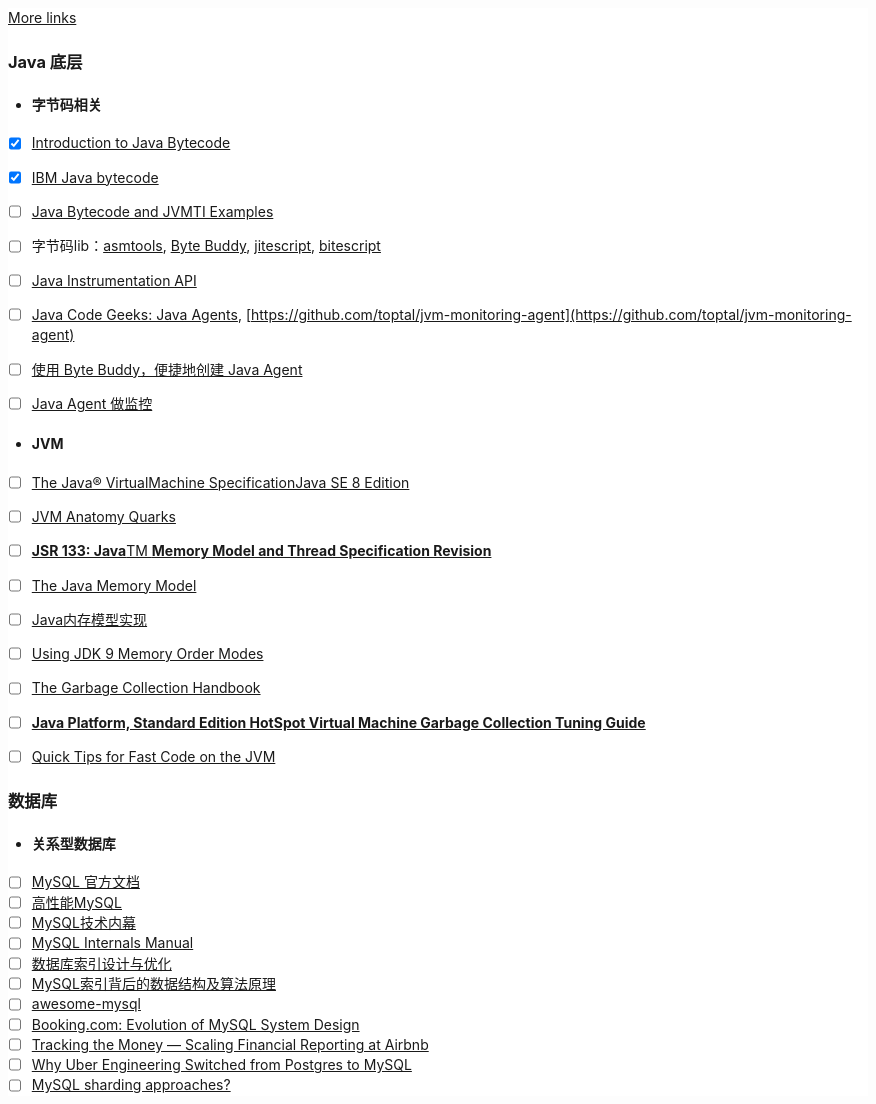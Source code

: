 [More links](https://time.geekbang.org/column/article/9851)

### Java 底层

- #### 字节码相关

- [x] [Introduction to Java Bytecode](https://dzone.com/articles/introduction-to-java-bytecode)

- [x] [IBM Java bytecode](https://www.ibm.com/developerworks/library/it-haggar_bytecode/index.html)

- [ ] [Java Bytecode and JVMTI Examples](https://github.com/jon-bell/bytecode-examples)

- [ ] 字节码lib：[asmtools](https://wiki.openjdk.java.net/display/CodeTools/asmtools),  [Byte Buddy](https://bytebuddy.net/), [jitescript](https://github.com/qmx/jitescript), [bitescript](https://github.com/headius/bitescript)

- [ ] [Java Instrumentation API](https://stackoverflow.com/questions/11898566/tutorials-about-javaagents)

- [ ] [Java Code Geeks: Java Agents](https://www.javacodegeeks.com/2015/09/java-agents.html), [https://github.com/toptal/jvm-monitoring-agent](https://github.com/toptal/jvm-monitoring-agent)

- [ ] [使用 Byte Buddy，便捷地创建 Java Agent](https://www.infoq.cn/article/Easily-Create-Java-Agents-with-ByteBuddy/)

- [ ] [Java Agent 做监控](http://www.stagemonitor.org/)

- #### JVM

- [ ] [The Java® VirtualMachine SpecificationJava SE 8 Edition]([chrome-extension://cdonnmffkdaoajfknoeeecmchibpmkmg/assets/pdf/web/viewer.html?file=https%3A%2F%2Fdocs.oracle.com%2Fjavase%2Fspecs%2Fjvms%2Fse8%2Fjvms8.pdf](chrome-extension://cdonnmffkdaoajfknoeeecmchibpmkmg/assets/pdf/web/viewer.html?file=https%3A%2F%2Fdocs.oracle.com%2Fjavase%2Fspecs%2Fjvms%2Fse8%2Fjvms8.pdf))

- [ ] [JVM Anatomy Quarks](https://shipilev.net/jvm/anatomy-quarks/)

- [ ] [**JSR 133: Java**TM **Memory Model and Thread Specification Revision**](https://www.jcp.org/en/jsr/detail?id=133)

- [ ] [The Java Memory Model](http://www.cs.umd.edu/~pugh/java/memoryModel/)

- [ ] [Java内存模型实现](http://gee.cs.oswego.edu/dl/jmm/cookbook.html)

- [ ] [Using JDK 9 Memory Order Modes](http://gee.cs.oswego.edu/dl/html/j9mm.html)

- [ ] [The Garbage Collection Handbook](https://book.douban.com/subject/6809987/)

- [ ] [**Java Platform, Standard Edition HotSpot Virtual Machine Garbage Collection Tuning Guide**](https://docs.oracle.com/javase/8/docs/technotes/guides/vm/gctuning/)

- [ ] [Quick Tips for Fast Code on the JVM](https://gist.github.com/djspiewak/464c11307cabc80171c90397d4ec34ef)

### 数据库

- #### 关系型数据库

- [ ] [MySQL 官方文档](https://dev.mysql.com/doc/)
- [ ] [高性能MySQL](https://book.douban.com/subject/23008813/)
- [ ] [MySQL技术内幕](https://book.douban.com/subject/24708143/)
- [ ] [MySQL Internals Manual](https://dev.mysql.com/doc/internals/en/)
- [ ] [数据库索引设计与优化](https://book.douban.com/subject/26419771/)
- [ ] [MySQL索引背后的数据结构及算法原理](http://blog.codinglabs.org/articles/theory-of-mysql-index.html)
- [ ] [awesome-mysql](https://shlomi-noach.github.io/awesome-mysql/)
- [ ] [Booking.com: Evolution of MySQL System Design](https://www.percona.com/live/mysql-conference-2015)
- [ ] [Tracking the Money — Scaling Financial Reporting at Airbnb](https://medium.com/airbnb-engineering/tracking-the-money-scaling-financial-reporting-at-airbnb-6d742b80f040)
- [ ] [Why Uber Engineering Switched from Postgres to MySQL](https://eng.uber.com/postgres-to-mysql-migration/)
- [ ] [MySQL sharding approaches?](https://stackoverflow.com/questions/5541421/mysql-sharding-approaches)